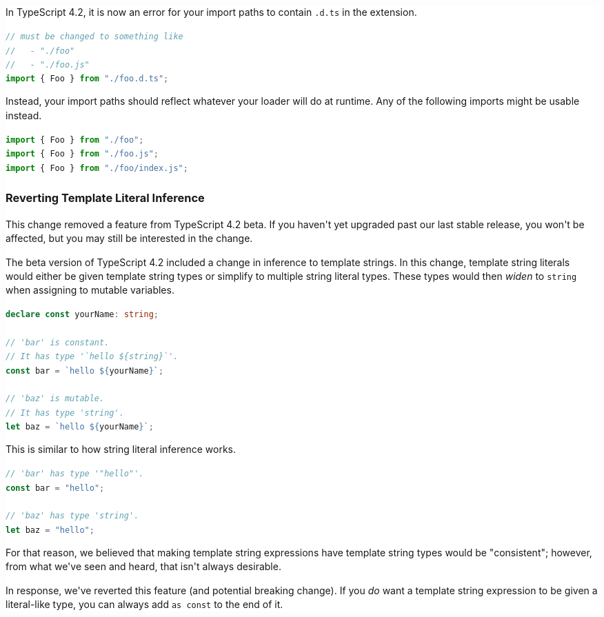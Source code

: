 In TypeScript 4.2, it is now an error for your import paths to contain `.d.ts` in the extension.

```ts
// must be changed to something like
//   - "./foo"
//   - "./foo.js"
import { Foo } from "./foo.d.ts";
```

Instead, your import paths should reflect whatever your loader will do at runtime.
Any of the following imports might be usable instead.

```ts
import { Foo } from "./foo";
import { Foo } from "./foo.js";
import { Foo } from "./foo/index.js";
```

### Reverting Template Literal Inference

This change removed a feature from TypeScript 4.2 beta.
If you haven't yet upgraded past our last stable release, you won't be affected, but you may still be interested in the change.

The beta version of TypeScript 4.2 included a change in inference to template strings.
In this change, template string literals would either be given template string types or simplify to multiple string literal types.
These types would then _widen_ to `string` when assigning to mutable variables.

```ts
declare const yourName: string;

// 'bar' is constant.
// It has type '`hello ${string}`'.
const bar = `hello ${yourName}`;

// 'baz' is mutable.
// It has type 'string'.
let baz = `hello ${yourName}`;
```

This is similar to how string literal inference works.

```ts
// 'bar' has type '"hello"'.
const bar = "hello";

// 'baz' has type 'string'.
let baz = "hello";
```

For that reason, we believed that making template string expressions have template string types would be "consistent";
however, from what we've seen and heard, that isn't always desirable.

In response, we've reverted this feature (and potential breaking change).
If you _do_ want a template string expression to be given a literal-like type, you can always add `as const` to the end of it.
